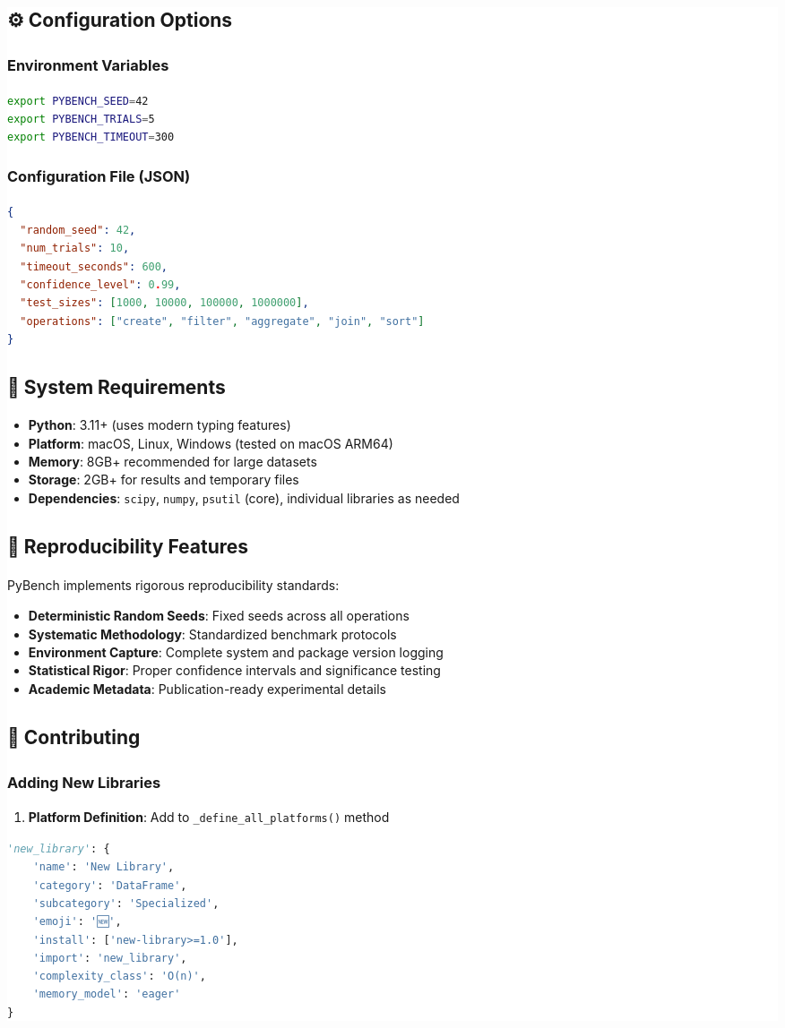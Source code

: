 ## ⚙️ Configuration Options

### Environment Variables
```bash
export PYBENCH_SEED=42
export PYBENCH_TRIALS=5
export PYBENCH_TIMEOUT=300
```

### Configuration File (JSON)
```json
{
  "random_seed": 42,
  "num_trials": 10,
  "timeout_seconds": 600,
  "confidence_level": 0.99,
  "test_sizes": [1000, 10000, 100000, 1000000],
  "operations": ["create", "filter", "aggregate", "join", "sort"]
}
```

## 🔧 System Requirements

- **Python**: 3.11+ (uses modern typing features)
- **Platform**: macOS, Linux, Windows (tested on macOS ARM64)
- **Memory**: 8GB+ recommended for large datasets
- **Storage**: 2GB+ for results and temporary files
- **Dependencies**: `scipy`, `numpy`, `psutil` (core), individual libraries as needed

## 🧮 Reproducibility Features

PyBench implements rigorous reproducibility standards:

- **Deterministic Random Seeds**: Fixed seeds across all operations
- **Systematic Methodology**: Standardized benchmark protocols
- **Environment Capture**: Complete system and package version logging
- **Statistical Rigor**: Proper confidence intervals and significance testing
- **Academic Metadata**: Publication-ready experimental details

## 🤝 Contributing

### Adding New Libraries

1. **Platform Definition**: Add to `_define_all_platforms()` method
```python
'new_library': {
    'name': 'New Library',
    'category': 'DataFrame',
    'subcategory': 'Specialized',
    'emoji': '🆕',
    'install': ['new-library>=1.0'],
    'import': 'new_library',
    'complexity_class': 'O(n)',
    'memory_model': 'eager'
}
```
